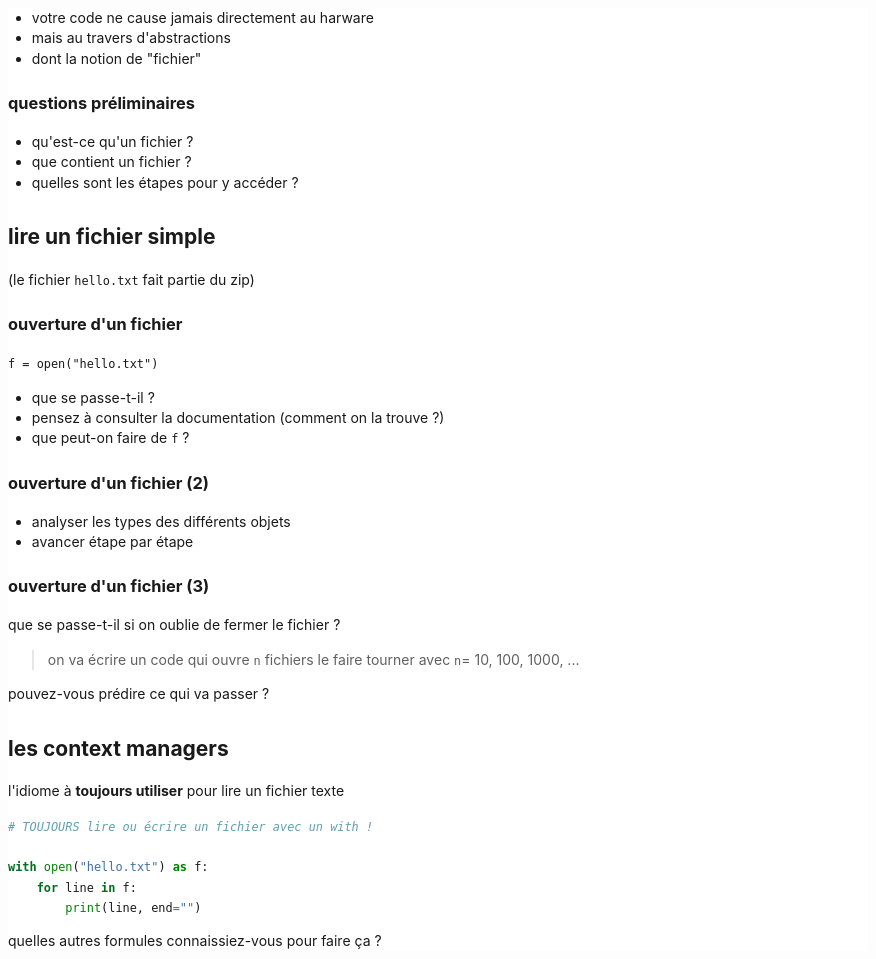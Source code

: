 - votre code ne cause jamais directement au harware
- mais au travers d'abstractions
- dont la notion de "fichier"


### questions préliminaires

- qu'est-ce qu'un fichier ?
- que contient un fichier ?
- quelles sont les étapes pour y accéder ?


## lire un fichier simple

(le fichier `hello.txt` fait partie du zip)

### ouverture d'un fichier

```
f = open("hello.txt")
```

- que se passe-t-il ?
- pensez à consulter la documentation
  (comment on la trouve ?)
- que peut-on faire de `f` ?

### ouverture d'un fichier (2)

- analyser les types des différents objets
- avancer étape par étape

### ouverture d'un fichier (3)

que se passe-t-il si on oublie de fermer le fichier ?

> on va écrire un code qui ouvre `n`  fichiers
> le faire tourner avec `n`= 10, 100, 1000, ...

pouvez-vous prédire ce qui va passer ?


## les context managers

l'idiome à **toujours utiliser** pour lire un fichier texte

```python
# TOUJOURS lire ou écrire un fichier avec un with !

with open("hello.txt") as f:
    for line in f:
        print(line, end="")
```

quelles autres formules connaissiez-vous pour faire ça ?
